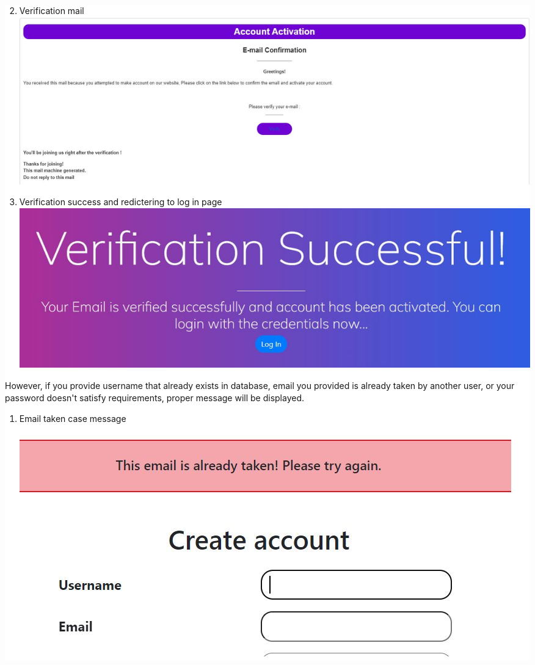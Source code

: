 2. Verification mail
![Verification mail](readme_images/verifymail.JPG)

3. Verification success and redictering to log in page
![Verification success](readme_images/verificationsuccess.JPG)

However, if you provide username that already exists in database, email you provided is already taken by another user, or your password doesn't satisfy requirements, proper message will be displayed.

1. Email taken case message<br>
![Email taken message](readme_images/emailtaken.JPG)
